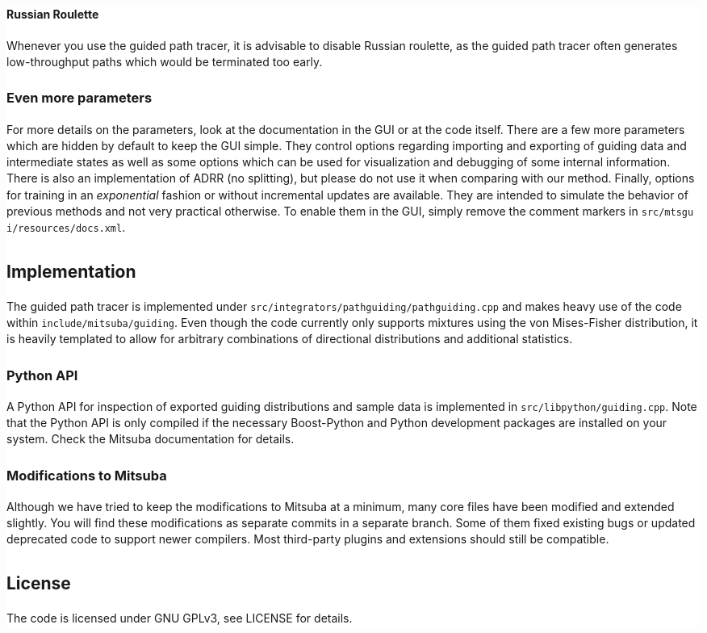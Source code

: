 #### Russian Roulette
Whenever you use the guided path tracer, it is advisable to disable Russian roulette,
as the guided path tracer often generates low-throughput paths which would be terminated too early.

### Even more parameters
For more details on the parameters, look at the documentation in the GUI or at the code itself.
There are a few more parameters which are hidden by default to keep the GUI simple.
They control options regarding importing and exporting of guiding data and intermediate states
as well as some options which can be used for visualization and debugging of some internal information.
There is also an implementation of ADRR (no splitting), but please do not use it when comparing with our method.
Finally, options for training in an *exponential* fashion or without incremental updates are available.
They are intended to simulate the behavior of previous methods and not very practical otherwise.
To enable them in the GUI, simply remove the comment markers in `src/mtsgui/resources/docs.xml`.

## Implementation
The guided path tracer is implemented under `src/integrators/pathguiding/pathguiding.cpp` and makes heavy use of the code within `include/mitsuba/guiding`.
Even though the code currently only supports mixtures using the von Mises-Fisher distribution, it is heavily templated to allow for arbitrary combinations of directional distributions and additional statistics.

### Python API
A Python API for inspection of exported guiding distributions and sample data is implemented in `src/libpython/guiding.cpp`.
Note that the Python API is only compiled if the necessary Boost-Python and Python development packages are installed on your system.
Check the Mitsuba documentation for details.

### Modifications to Mitsuba
Although we have tried to keep the modifications to Mitsuba at a minimum, many core files have been modified and extended slightly.
You will find these modifications as separate commits in a separate branch. Some of them fixed existing bugs or updated deprecated code to support newer compilers.
Most third-party plugins and extensions should still be compatible.

## License
The code is licensed under GNU GPLv3, see LICENSE for details.
